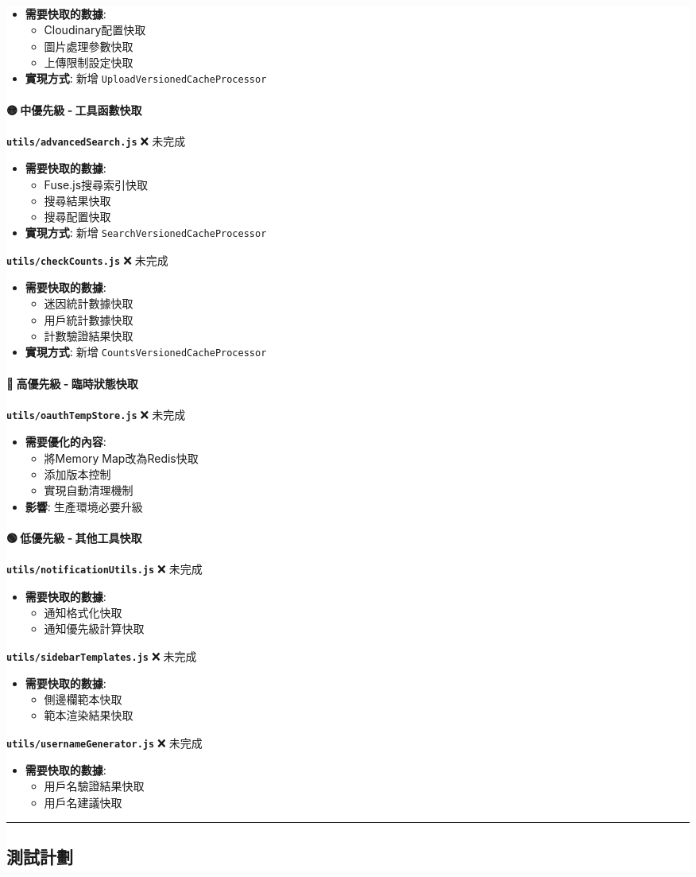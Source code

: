 - **需要快取的數據**:
  - Cloudinary配置快取
  - 圖片處理參數快取
  - 上傳限制設定快取
- **實現方式**: 新增 `UploadVersionedCacheProcessor`

#### 🟡 中優先級 - 工具函數快取

**`utils/advancedSearch.js`** ❌ 未完成

- **需要快取的數據**:
  - Fuse.js搜尋索引快取
  - 搜尋結果快取
  - 搜尋配置快取
- **實現方式**: 新增 `SearchVersionedCacheProcessor`

**`utils/checkCounts.js`** ❌ 未完成

- **需要快取的數據**:
  - 迷因統計數據快取
  - 用戶統計數據快取
  - 計數驗證結果快取
- **實現方式**: 新增 `CountsVersionedCacheProcessor`

#### 🔴 高優先級 - 臨時狀態快取

**`utils/oauthTempStore.js`** ❌ 未完成

- **需要優化的內容**:
  - 將Memory Map改為Redis快取
  - 添加版本控制
  - 實現自動清理機制
- **影響**: 生產環境必要升級

#### 🟢 低優先級 - 其他工具快取

**`utils/notificationUtils.js`** ❌ 未完成

- **需要快取的數據**:
  - 通知格式化快取
  - 通知優先級計算快取

**`utils/sidebarTemplates.js`** ❌ 未完成

- **需要快取的數據**:
  - 側邊欄範本快取
  - 範本渲染結果快取

**`utils/usernameGenerator.js`** ❌ 未完成

- **需要快取的數據**:
  - 用戶名驗證結果快取
  - 用戶名建議快取

---

## 測試計劃
